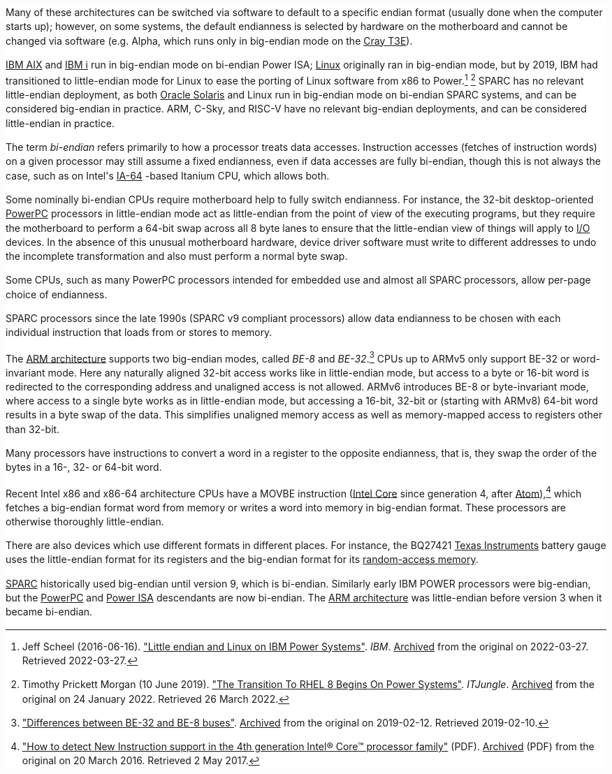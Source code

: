 Many of these architectures can be switched via software to default to a specific endian format (usually done when the computer starts up); however, on some systems, the default endianness is selected by hardware on the motherboard and cannot be changed via software (e.g. Alpha, which runs only in big-endian mode on the [Cray T3E](https://en.wikipedia.org/wiki/Cray_T3E "Cray T3E")).

[IBM AIX](https://en.wikipedia.org/wiki/IBM_AIX "IBM AIX") and [IBM i](https://en.wikipedia.org/wiki/IBM_i "IBM i") run in big-endian mode on bi-endian Power ISA; [Linux](https://en.wikipedia.org/wiki/Linux "Linux") originally ran in big-endian mode, but by 2019, IBM had transitioned to little-endian mode for Linux to ease the porting of Linux software from x86 to Power.[^26] [^27] SPARC has no relevant little-endian deployment, as both [Oracle Solaris](https://en.wikipedia.org/wiki/Oracle_Solaris "Oracle Solaris") and Linux run in big-endian mode on bi-endian SPARC systems, and can be considered big-endian in practice. ARM, C-Sky, and RISC-V have no relevant big-endian deployments, and can be considered little-endian in practice.

The term *bi-endian* refers primarily to how a processor treats data accesses. Instruction accesses (fetches of instruction words) on a given processor may still assume a fixed endianness, even if data accesses are fully bi-endian, though this is not always the case, such as on Intel's [IA-64](https://en.wikipedia.org/wiki/IA-64 "IA-64") -based Itanium CPU, which allows both.

Some nominally bi-endian CPUs require motherboard help to fully switch endianness. For instance, the 32-bit desktop-oriented [PowerPC](https://en.wikipedia.org/wiki/PowerPC "PowerPC") processors in little-endian mode act as little-endian from the point of view of the executing programs, but they require the motherboard to perform a 64-bit swap across all 8 byte lanes to ensure that the little-endian view of things will apply to [I/O](https://en.wikipedia.org/wiki/I/O "I/O") devices. In the absence of this unusual motherboard hardware, device driver software must write to different addresses to undo the incomplete transformation and also must perform a normal byte swap.

Some CPUs, such as many PowerPC processors intended for embedded use and almost all SPARC processors, allow per-page choice of endianness.

SPARC processors since the late 1990s (SPARC v9 compliant processors) allow data endianness to be chosen with each individual instruction that loads from or stores to memory.

The [ARM architecture](https://en.wikipedia.org/wiki/ARM_architecture "ARM architecture") supports two big-endian modes, called *BE-8* and *BE-32*.[^28] CPUs up to ARMv5 only support BE-32 or word-invariant mode. Here any naturally aligned 32-bit access works like in little-endian mode, but access to a byte or 16-bit word is redirected to the corresponding address and unaligned access is not allowed. ARMv6 introduces BE-8 or byte-invariant mode, where access to a single byte works as in little-endian mode, but accessing a 16-bit, 32-bit or (starting with ARMv8) 64-bit word results in a byte swap of the data. This simplifies unaligned memory access as well as memory-mapped access to registers other than 32-bit.

Many processors have instructions to convert a word in a register to the opposite endianness, that is, they swap the order of the bytes in a 16-, 32- or 64-bit word.

Recent Intel x86 and x86-64 architecture CPUs have a MOVBE instruction ([Intel Core](https://en.wikipedia.org/wiki/Intel_Core "Intel Core") since generation 4, after [Atom](https://en.wikipedia.org/wiki/Intel_Atom "Intel Atom")),[^29] which fetches a big-endian format word from memory or writes a word into memory in big-endian format. These processors are otherwise thoroughly little-endian.

There are also devices which use different formats in different places. For instance, the BQ27421 [Texas Instruments](https://en.wikipedia.org/wiki/Texas_Instruments "Texas Instruments") battery gauge uses the little-endian format for its registers and the big-endian format for its [random-access memory](https://en.wikipedia.org/wiki/Random-access_memory "Random-access memory").

[SPARC](https://en.wikipedia.org/wiki/SPARC "SPARC") historically used big-endian until version 9, which is bi-endian. Similarly early IBM POWER processors were big-endian, but the [PowerPC](https://en.wikipedia.org/wiki/PowerPC "PowerPC") and [Power ISA](https://en.wikipedia.org/wiki/Power_ISA "Power ISA") descendants are now bi-endian. The [ARM architecture](https://en.wikipedia.org/wiki/ARM_architecture "ARM architecture") was little-endian before version 3 when it became bi-endian.


[^1]: [Cohen, Danny](https://en.wikipedia.org/wiki/Danny_Cohen_\(computer_scientist\) "Danny Cohen (computer scientist)") (1980-04-01). [*On Holy Wars and a Plea for Peace*](https://www.rfc-editor.org/ien/ien137.txt). [IETF](https://en.wikipedia.org/wiki/IETF "IETF"). IEN 137. Also published at Cohen, Danny (October 1981). ["On Holy Wars and a Plea for Peace"](https://ieeexplore.ieee.org/document/1667115). *IEEE Computer*. **14** (10): 48– 54. [doi](https://en.wikipedia.org/wiki/Doi_\(identifier\) "Doi (identifier)"):[10.1109/C-M.1981.220208](https://doi.org/10.1109%2FC-M.1981.220208).
[^2]: Swift, Jonathan (1726). ["A Voyage to Lilliput, Chapter IV"](https://en.wikisource.org/wiki/The_Works_of_the_Rev._Jonathan_Swift/Volume_6/A_Voyage_to_Lilliput/Chapter_4). *Gulliver's Travels*. [Archived](https://web.archive.org/web/20220920173204/https://en.wikisource.org/wiki/The_Works_of_the_Rev._Jonathan_Swift/Volume_6/A_Voyage_to_Lilliput/Chapter_4) from the original on 2022-09-20. Retrieved 2022-09-20.
[^3]: [Bryant, Randal E.](https://en.wikipedia.org/wiki/Randal_Bryant "Randal Bryant"); David, O'Hallaron (2016), *Computer Systems: A Programmer's Perspective* (3 ed.), Pearson Education, p. 79, [ISBN](https://en.wikipedia.org/wiki/ISBN_\(identifier\) "ISBN (identifier)") [978-1-488-67207-1](https://en.wikipedia.org/wiki/Special:BookSources/978-1-488-67207-1 "Special:BookSources/978-1-488-67207-1")
[^4]: ["Understanding big and little endian byte order"](https://betterexplained.com/articles/understanding-big-and-little-endian-byte-order/). *betterexplained.com*. [Archived](https://web.archive.org/web/20190524124000/https://betterexplained.com/articles/understanding-big-and-little-endian-byte-order/) from the original on 2019-05-24. Retrieved 2019-05-20.
[^5]: ["Byte Ordering PPC"](https://developer.apple.com/library/archive/documentation/CoreFoundation/Conceptual/CFMemoryMgmt/Concepts/ByteOrdering.html#//apple_ref/doc/uid/20001150-CJBEJBHH). [Archived](https://web.archive.org/web/20190509013855/https://developer.apple.com/library/archive/documentation/CoreFoundation/Conceptual/CFMemoryMgmt/Concepts/ByteOrdering.html#//apple_ref/doc/uid/20001150-CJBEJBHH) from the original on 2019-05-09. Retrieved 2019-05-20.
[^6]: ["Writing endian-independent code in C"](https://developer.ibm.com/articles/au-endianc/). [Archived](https://web.archive.org/web/20190610085733/https://developer.ibm.com/articles/au-endianc/) from the original on 2019-06-10. Retrieved 2019-05-20.
[^7]: ["Internet Hall of Fame Pioneer"](http://internethalloffame.org/inductees/danny-cohen). *[Internet Hall of Fame](https://en.wikipedia.org/wiki/Internet_Hall_of_Fame "Internet Hall of Fame")*. [The Internet Society](https://en.wikipedia.org/wiki/The_Internet_Society "The Internet Society"). [Archived](https://web.archive.org/web/20210721114730/https://www.internethalloffame.org/inductees/danny-cohen) from the original on 2021-07-21. Retrieved 2015-10-07.
[^8]: Cary, David. ["Endian FAQ"](https://web.archive.org/web/20171109112101/http://david.carybros.com/html/endian_faq.html). Archived from [the original](http://david.carybros.com/html/endian_faq.html) on 2017-11-09. Retrieved 2010-10-11.
[^9]: James, David V. (June 1990). "Multiplexed buses: the endian wars continue". *[IEEE Micro](https://en.wikipedia.org/wiki/IEEE_Micro "IEEE Micro")*. **10** (3): 9– 21. [doi](https://en.wikipedia.org/wiki/Doi_\(identifier\) "Doi (identifier)"):[10.1109/40.56322](https://doi.org/10.1109%2F40.56322). [ISSN](https://en.wikipedia.org/wiki/ISSN_\(identifier\) "ISSN (identifier)") [0272-1732](https://search.worldcat.org/issn/0272-1732). [S2CID](https://en.wikipedia.org/wiki/S2CID_\(identifier\) "S2CID (identifier)") [24291134](https://api.semanticscholar.org/CorpusID:24291134).
[^10]: Blanc, Bertrand; Maaraoui, Bob (December 2005). ["Endianness or Where is Byte 0?"](http://3bc.bertrand-blanc.com/endianness05.pdf) (PDF). [Archived](https://web.archive.org/web/20071203190220/http://3bc.bertrand-blanc.com/endianness05.pdf) (PDF) from the original on 2007-12-03. Retrieved 2008-12-21.
[^11]: [*A File Format for the Exchange of Images in the Internet*](https://datatracker.ietf.org/doc/html/rfc1314#page-7). April 1992. p. 7. [doi](https://en.wikipedia.org/wiki/Doi_\(identifier\) "Doi (identifier)"):[10.17487/RFC1314](https://doi.org/10.17487%2FRFC1314). [RFC](https://en.wikipedia.org/wiki/Request_for_Comments "Request for Comments") [1314](https://datatracker.ietf.org/doc/html/rfc1314). Retrieved 2021-08-16.
[^12]: Tanenbaum, Andrew S.; Austin, Todd M. (4 August 2012). [*Structured Computer Organization*](https://books.google.com/books?id=m0HHygAACAAJ). Prentice Hall PTR. [ISBN](https://en.wikipedia.org/wiki/ISBN_\(identifier\) "ISBN (identifier)") [978-0-13-291652-3](https://en.wikipedia.org/wiki/Special:BookSources/978-0-13-291652-3 "Special:BookSources/978-0-13-291652-3"). Retrieved 18 May 2013.
[^13]: Jalics, Paul J.; Heines, Thomas S. (1 December 1983). ["Transporting a portable operating system: UNIX to an IBM minicomputer"](https://doi.org/10.1145%2F358476.358504). *Communications of the ACM*. **26** (12): 1066– 1072. [doi](https://en.wikipedia.org/wiki/Doi_\(identifier\) "Doi (identifier)"):[10.1145/358476.358504](https://doi.org/10.1145%2F358476.358504). [S2CID](https://en.wikipedia.org/wiki/S2CID_\(identifier\) "S2CID (identifier)") [15558835](https://api.semanticscholar.org/CorpusID:15558835).
[^14]: `[byteorder(3)](https://manned.org/byteorder.3)` – [Linux](https://en.wikipedia.org/wiki/Linux "Linux") Programmer's [Manual](https://en.wikipedia.org/wiki/Man_page "Man page") – Library Functions
[^15]: `[endian(3)](https://manned.org/endian.3)` – [Linux](https://en.wikipedia.org/wiki/Linux "Linux") Programmer's [Manual](https://en.wikipedia.org/wiki/Man_page "Man page") – Library Functions
[^16]: ["std::byteswap"](https://en.cppreference.com/w/cpp/numeric/byteswap). *en.cppreference.com*. [Archived](https://web.archive.org/web/20231120095109/https://en.cppreference.com/w/cpp/numeric/byteswap) from the original on 20 November 2023. Retrieved 3 October 2023.
[^17]: ["Intel 64 and IA-32 Architectures Software Developer's Manual Volume 2 (2A, 2B & 2C): Instruction Set Reference, A-Z"](http://www.intel.com/content/dam/www/public/us/en/documents/manuals/64-ia-32-architectures-software-developer-instruction-set-reference-manual-325383.pdf) (PDF). Intel. September 2016. p. 3–112. [Archived](https://ghostarchive.org/archive/20221009/http://www.intel.com/content/dam/www/public/us/en/documents/manuals/64-ia-32-architectures-software-developer-instruction-set-reference-manual-325383.pdf) (PDF) from the original on 2022-10-09. Retrieved 2017-02-05.
[^18]: ["i960® VH Processor Developer's Manual"](https://datasheets.chipdb.org/Intel/80960/manuals/27317301.PDF) (PDF). Intel. October 1998. [Archived](https://web.archive.org/web/20240402165236/https://datasheets.chipdb.org/Intel/80960/manuals/27317301.PDF) (PDF) from the original on 2024-04-02. Retrieved 2024-04-02.
[^19]: ["ARMv8-A Reference Manual"](http://infocenter.arm.com/help/topic/com.arm.doc.ddi0487a.k_10775/index.html). [ARM Holdings](https://en.wikipedia.org/wiki/ARM_Holdings "ARM Holdings"). [Archived](https://web.archive.org/web/20190119214452/http://infocenter.arm.com/help/topic/com.arm.doc.ddi0487a.k_10775/index.html) from the original on 2019-01-19. Retrieved 2017-02-05.
[^20]: ["C11 standard"](https://www.iso.org/standard/57853.html). ISO. Section 6.5.2.3 "Structure and Union members", §3 and footnote 95. [Archived](https://web.archive.org/web/20200328063511/https://www.iso.org/standard/57853.html) from the original on 28 March 2020. Retrieved 15 August 2018.
[^21]: ["3.10 Options That Control Optimization: -fstrict-aliasing"](https://gcc.gnu.org/onlinedocs/gcc/Optimize-Options.html#Type-punning). *GNU Compiler Collection (GCC)*. Free Software Foundation. [Archived](https://web.archive.org/web/20230701053330/https://gcc.gnu.org/onlinedocs/gcc/Optimize-Options.html#Type-punning) from the original on 1 July 2023. Retrieved 15 August 2018.
[^22]: Torvalds, Linus (5 Jun 2018). ["\[GIT PULL\] Device properties framework update for v4.18-rc1"](https://lkml.org/lkml/2018/6/5/769). *Linux Kernel* (Mailing list). [Archived](https://web.archive.org/web/20180815090956/https://lkml.org/lkml/2018/6/5/769) from the original on 15 August 2018. Retrieved 15 August 2018.
[^23]: House, David; Faggin, Federico; Feeney, Hal; Gelbach, Ed; Hoff, Ted; Mazor, Stan; Smith, Hank (2006-09-21). ["Oral History Panel on the Development and Promotion of the Intel 8008 Microprocessor"](http://archive.computerhistory.org/resources/text/Oral_History/Intel_8008/Intel_8008_1.oral_history.2006.102657982.pdf#page=5) (PDF). [Computer History Museum](https://en.wikipedia.org/wiki/Computer_History_Museum "Computer History Museum"). p. b5. [Archived](https://web.archive.org/web/20140629084907/http://archive.computerhistory.org/resources/text/Oral_History/Intel_8008/Intel_8008_1.oral_history.2006.102657982.pdf#page=5) (PDF) from the original on 2014-06-29. Retrieved 23 April 2014.
[^24]: Lunde, Ken (13 January 2009). [*CJKV Information Processing*](https://books.google.com/books?id=SA92uQqTB-AC&pg=PA29). O'Reilly Media, Inc. p. 29. [ISBN](https://en.wikipedia.org/wiki/ISBN_\(identifier\) "ISBN (identifier)") [978-0-596-51447-1](https://en.wikipedia.org/wiki/Special:BookSources/978-0-596-51447-1 "Special:BookSources/978-0-596-51447-1"). Retrieved 21 May 2013.
[^25]: ["Cx51 User's Guide: E. Byte Ordering"](http://www.keil.com/support/man/docs/c51/c51_xe.htm). *keil.com*. [Archived](https://web.archive.org/web/20150402094251/http://www.keil.com/support/man/docs/c51/c51_xe.htm) from the original on 2015-04-02. Retrieved 2015-03-28.
[^26]: Jeff Scheel (2016-06-16). ["Little endian and Linux on IBM Power Systems"](https://developer.ibm.com/articles/l-power-little-endian-faq-trs/). *IBM*. [Archived](https://web.archive.org/web/20220327025540/https://developer.ibm.com/articles/l-power-little-endian-faq-trs/) from the original on 2022-03-27. Retrieved 2022-03-27.
[^27]: Timothy Prickett Morgan (10 June 2019). ["The Transition To RHEL 8 Begins On Power Systems"](https://www.itjungle.com/2019/06/10/the-transition-to-rhel-8-begins-on-power-systems/). *ITJungle*. [Archived](https://web.archive.org/web/20220124063316/https://www.itjungle.com/2019/06/10/the-transition-to-rhel-8-begins-on-power-systems/) from the original on 24 January 2022. Retrieved 26 March 2022.
[^28]: ["Differences between BE-32 and BE-8 buses"](http://infocenter.arm.com/help/index.jsp?topic=/com.arm.doc.ddi0290g/ch06s05s01.html). [Archived](https://web.archive.org/web/20190212070549/http://infocenter.arm.com/help/index.jsp?topic=/com.arm.doc.ddi0290g/ch06s05s01.html) from the original on 2019-02-12. Retrieved 2019-02-10.
[^29]: ["How to detect New Instruction support in the 4th generation Intel® Core™ processor family"](https://software.intel.com/sites/default/files/article/405250/how-to-detect-new-instruction-support-in-the-4th-generation-intel-core-processor-family.pdf) (PDF). [Archived](https://web.archive.org/web/20160320222513/https://software.intel.com/sites/default/files/article/405250/how-to-detect-new-instruction-support-in-the-4th-generation-intel-core-processor-family.pdf) (PDF) from the original on 20 March 2016. Retrieved 2 May 2017.
[^30]: Savard, John J. G. (2018) \[2005\], ["Floating-Point Formats"](http://www.quadibloc.com/comp/cp0201.htm), *quadibloc*, [archived](https://web.archive.org/web/20180703001709/http://www.quadibloc.com/comp/cp0201.htm) from the original on 2018-07-03, retrieved 2018-07-16
[^31]: ["pack – convert a list into a binary representation"](http://www.perl.com/doc/manual/html/pod/perlfunc/pack.html). [Archived](https://web.archive.org/web/20090218010333/http://perl.com/doc/manual/html/pod/perlfunc/pack.html) from the original on 2009-02-18. Retrieved 2009-02-04.
[^32]: [*PDP-11/45 Processor Handbook*](http://bitsavers.org/pdf/dec/pdp11/handbooks/PDP1145_Handbook_1973.pdf) (PDF). [Digital Equipment Corporation](https://en.wikipedia.org/wiki/Digital_Equipment_Corporation "Digital Equipment Corporation"). 1973. p. 165. [Archived](https://ghostarchive.org/archive/20221009/http://bitsavers.org/pdf/dec/pdp11/handbooks/PDP1145_Handbook_1973.pdf) (PDF) from the original on 2022-10-09.
[^33]: [*AMD64 Architecture Programmer's Manual Volume 2: System Programming*](https://web.archive.org/web/20180218024045/http://amd-dev.wpengine.netdna-cdn.com/wordpress/media/2012/10/24593_APM_v21.pdf) (PDF) (Technical report). 2013. p. 80. Archived from [the original](http://amd-dev.wpengine.netdna-cdn.com/wordpress/media/2012/10/24593_APM_v21.pdf) (PDF) on 2018-02-18.
[^34]: ["Microsoft Office Excel 97 - 2007 Binary File Format Specification (\*.xls 97-2007 format)"](http://download.microsoft.com/download/0/B/E/0BE8BDD7-E5E8-422A-ABFD-4342ED7AD886/Excel97-2007BinaryFileFormat\(xls\)Specification.xps). Microsoft Corporation. 2007. [Archived](https://web.archive.org/web/20081222093136/http://download.microsoft.com/download/0/B/E/0BE8BDD7-E5E8-422A-ABFD-4342ED7AD886/Excel97-2007BinaryFileFormat\(xls\)Specification.xps) from the original on 2008-12-22. Retrieved 2014-08-18.
[^35]: Matt Ahrens (2016). [*FreeBSD Kernel Internals: An Intensive Code Walkthrough*](http://open-zfs.org/wiki/Documentation/Read_Write_Lecture). OpenZFS Documentation/Read Write Lecture. [Archived](https://web.archive.org/web/20160414051047/http://open-zfs.org/wiki/Documentation/Read_Write_Lecture) from the original on 2016-04-14. Retrieved 2016-03-30.
[^36]: [Reynolds, J.](https://en.wikipedia.org/wiki/Joyce_K._Reynolds "Joyce K. Reynolds"); [Postel, J.](https://en.wikipedia.org/wiki/Jon_Postel "Jon Postel") (October 1994). ["Data Notations"](https://datatracker.ietf.org/doc/html/rfc1700#page-3). [*Assigned Numbers*](https://datatracker.ietf.org/doc/html/rfc1700). [IETF](https://en.wikipedia.org/wiki/IETF "IETF"). p. 3. [doi](https://en.wikipedia.org/wiki/Doi_\(identifier\) "Doi (identifier)"):[10.17487/RFC1700](https://doi.org/10.17487%2FRFC1700). STD 2. [RFC](https://en.wikipedia.org/wiki/Request_for_Comments "Request for Comments") [1700](https://datatracker.ietf.org/doc/html/rfc1700). Retrieved 2012-03-02.
[^37]: Ethernet POWERLINK Standardisation Group (2012), *EPSG Working Draft Proposal 301: Ethernet POWERLINK Communication Profile Specification Version 1.1.4*, chapter 6.1.1.
[^38]: IEEE and The Open Group (2018). "3. System Interfaces". [*The Open Group Base Specifications Issue 7*](https://pubs.opengroup.org/onlinepubs/9699919799/functions/htonl.html). Vol. 2. p. 1120. [Archived](https://web.archive.org/web/20210418041546/https://pubs.opengroup.org/onlinepubs/9699919799/functions/htonl.html) from the original on 2021-04-18. Retrieved 2021-04-09.
[^39]: ["htonl(3) - Linux man page"](https://linux.die.net/man/3/htonl). *linux.die.net*. [Archived](https://web.archive.org/web/20210418054331/https://linux.die.net/man/3/htonl) from the original on 2021-04-18. Retrieved 2021-04-09.